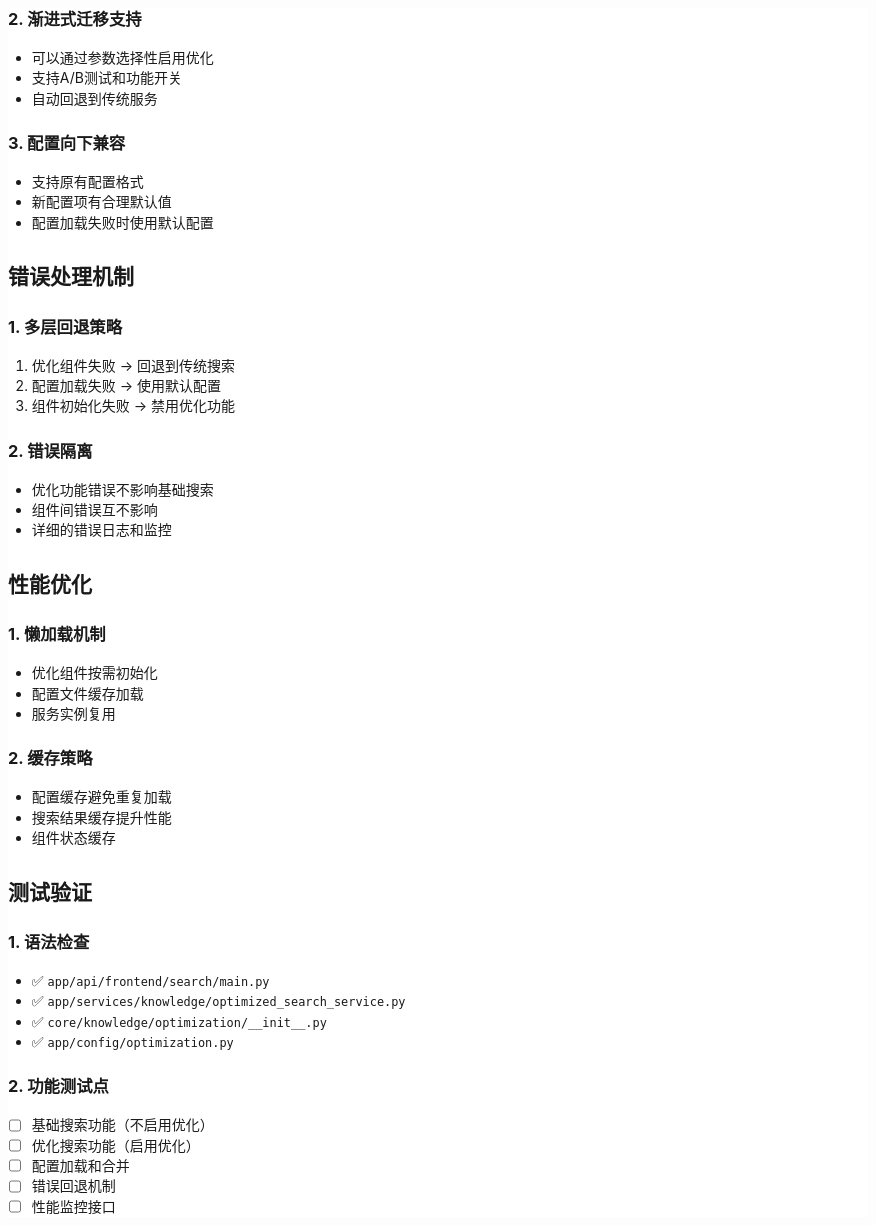 ### 2. 渐进式迁移支持
- 可以通过参数选择性启用优化
- 支持A/B测试和功能开关
- 自动回退到传统服务

### 3. 配置向下兼容
- 支持原有配置格式
- 新配置项有合理默认值
- 配置加载失败时使用默认配置

## 错误处理机制

### 1. 多层回退策略
1. 优化组件失败 → 回退到传统搜索
2. 配置加载失败 → 使用默认配置
3. 组件初始化失败 → 禁用优化功能

### 2. 错误隔离
- 优化功能错误不影响基础搜索
- 组件间错误互不影响
- 详细的错误日志和监控

## 性能优化

### 1. 懒加载机制
- 优化组件按需初始化
- 配置文件缓存加载
- 服务实例复用

### 2. 缓存策略
- 配置缓存避免重复加载
- 搜索结果缓存提升性能
- 组件状态缓存

## 测试验证

### 1. 语法检查
- ✅ `app/api/frontend/search/main.py`
- ✅ `app/services/knowledge/optimized_search_service.py`
- ✅ `core/knowledge/optimization/__init__.py`
- ✅ `app/config/optimization.py`

### 2. 功能测试点
- [ ] 基础搜索功能（不启用优化）
- [ ] 优化搜索功能（启用优化）
- [ ] 配置加载和合并
- [ ] 错误回退机制
- [ ] 性能监控接口
